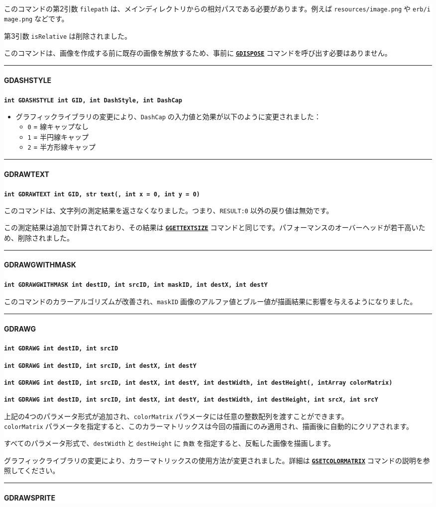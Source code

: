 このコマンドの第2引数 `filepath` は、メインディレクトリからの相対パスである必要があります。例えば `resources/image.png` や `erb/image.png` などです。

第3引数 `isRelative` は削除されました。

このコマンドは、画像を作成する前に既存の画像を解放するため、事前に [**`GDISPOSE`**](https://osdn.net/projects/emuera/wiki/excom#h5-GDISPOSE.20int.20ID) コマンドを呼び出す必要はありません。

----
#### GDASHSTYLE

**`int GDASHSTYLE int GID, int DashStyle, int DashCap`**

- グラフィックライブラリの変更により、`DashCap` の入力値と効果が以下のように変更されました：
  -  `0` = 線キャップなし
  -  `1` = 半円線キャップ
  -  `2` = 半方形線キャップ

----
#### GDRAWTEXT

**`int GDRAWTEXT int GID, str text(, int x = 0, int y = 0)`**

このコマンドは、文字列の測定結果を返さなくなりました。つまり、`RESULT:0` 以外の戻り値は無効です。

この測定結果は追加で計算されており、その結果は [**`GGETTEXTSIZE`**](https://evilmask.gitlab.io/emuera.em.doc/zh/Reference/GGETTEXTSIZE.html) コマンドと同じです。パフォーマンスのオーバーヘッドが若干高いため、削除されました。

----
#### GDRAWGWITHMASK

**`int GDRAWGWITHMASK int destID, int srcID, int maskID, int destX, int destY`**

このコマンドのカラーアルゴリズムが改善され、`maskID` 画像のアルファ値とブルー値が描画結果に影響を与えるようになりました。

----
#### GDRAWG

**`int GDRAWG int destID, int srcID`**

**`int GDRAWG int destID, int srcID, int destX, int destY`**

**`int GDRAWG int destID, int srcID, int destX, int destY, int destWidth, int destHeight(, intArray colorMatrix)`**

**`int GDRAWG int destID, int srcID, int destX, int destY, int destWidth, int destHeight, int srcX, int srcY`**

上記の4つのパラメータ形式が追加され、`colorMatrix` パラメータには任意の整数配列を渡すことができます。  
`colorMatrix` パラメータを指定すると、このカラーマトリックスは今回の描画にのみ適用され、描画後に自動的にクリアされます。

すべてのパラメータ形式で、`destWidth` と `destHeight` に `負数` を指定すると、反転した画像を描画します。

グラフィックライブラリの変更により、カラーマトリックスの使用方法が変更されました。詳細は [**`GSETCOLORMATRIX`**](new_com#gsetcolormatrix) コマンドの説明を参照してください。

----
#### GDRAWSPRITE

